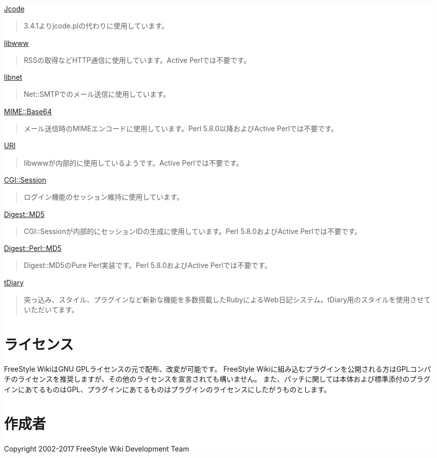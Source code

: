 [Jcode](http://search.cpan.org/author/DANKOGAI/Jcode-0.83/)
> 3.4.1よりjcode.plの代わりに使用しています。

[libwww](http://search.cpan.org/author/GAAS/libwww-perl-5.69/)
> RSSの取得などHTTP通信に使用しています。Active Perlでは不要です。

[libnet](http://search.cpan.org/author/GBARR/libnet-1.16/)
> Net::SMTPでのメール送信に使用しています。

[MIME::Base64](http://search.cpan.org/author/GAAS/MIME-Base64-2.20/)
> メール送信時のMIMEエンコードに使用しています。Perl 5.8.0以降およびActive Perlでは不要です。

[URI](http://search.cpan.org/author/GAAS/URI-1.23/)
> libwwwが内部的に使用しているようです。Active Perlでは不要です。

[CGI::Session](http://search.cpan.org/author/SHERZODR/CGI-Session-3.94/)
> ログイン機能のセッション維持に使用しています。

[Digest::MD5](http://search.cpan.org/author/GAAS/Digest-MD5-2.25/)
> CGI::Sessionが内部的にセッションIDの生成に使用しています。Perl 5.8.0およびActive Perlでは不要です。

[Digest::Perl::MD5](http://search.cpan.org/author/DELTA/Digest-Perl-MD5-1.5/)
> Digest::MD5のPure Perl実装です。Perl 5.8.0およびActive Perlでは不要です。

[tDiary](http://www.tdiary.org/)
> 突っ込み、スタイル、プラグインなど斬新な機能を多数搭載したRubyによるWeb日記システム。tDiary用のスタイルを使用させていただいてます。

# ライセンス

FreeStyle WikiはGNU GPLライセンスの元で配布、改変が可能です。
FreeStyle Wikiに組み込むプラグインを公開される方はGPLコンパチのライセンスを推奨しますが、その他のライセンスを宣言されても構いません。
また、パッチに関しては本体および標準添付のプラグインにあてるものはGPL、プラグインにあてるものはプラグインのライセンスにしたがうものとします。

# 作成者

Copyright 2002-2017 FreeStyle Wiki Development Team
